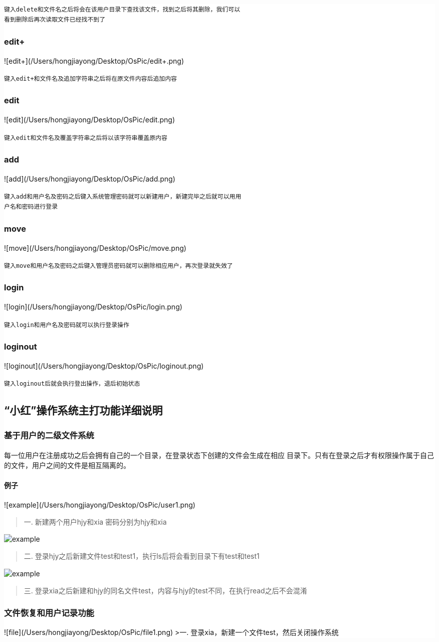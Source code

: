 	键入delete和文件名之后将会在该用户目录下查找该文件，找到之后将其删除，我们可以
	看到删除后再次读取文件已经找不到了

<h3 id="edit+"> edit+ </h3>
![edit+](/Users/hongjiayong/Desktop/OsPic/edit+.png)

	键入edit+和文件名及追加字符串之后将在原文件内容后追加内容
	
<h3 id="edit"> edit </h3>
![edit](/Users/hongjiayong/Desktop/OsPic/edit.png)

	键入edit和文件名及覆盖字符串之后将以该字符串覆盖原内容
	
<h3 id="add"> add </h3>
![add](/Users/hongjiayong/Desktop/OsPic/add.png)

	键入add和用户名及密码之后键入系统管理密码就可以新建用户，新建完毕之后就可以用用
	户名和密码进行登录
	
<h3 id="move"> move </h3>
![move](/Users/hongjiayong/Desktop/OsPic/move.png)

	键入move和用户名及密码之后键入管理员密码就可以删除相应用户，再次登录就失效了
	
<h3 id="login"> login </h3>
![login](/Users/hongjiayong/Desktop/OsPic/login.png)

	键入login和用户名及密码就可以执行登录操作

<h3 id="loginout"> loginout </h3>
![loginout](/Users/hongjiayong/Desktop/OsPic/loginout.png)

	键入loginout后就会执行登出操作，退后初始状态
	
<h2 id="小红操作系统主打功能详细说明"> “小红”操作系统主打功能详细说明 </h2>
<h3 id="基于用户的二级文件系统"> 基于用户的二级文件系统 </h3>
	每一位用户在注册成功之后会拥有自己的一个目录，在登录状态下创建的文件会生成在相应
	目录下。只有在登录之后才有权限操作属于自己的文件，用户之间的文件是相互隔离的。

<h4 id="例子"> 例子 </h4>
![example](/Users/hongjiayong/Desktop/OsPic/user1.png)

> 一. 新建两个用户hjy和xia 密码分别为hjy和xia

![example](/Users/hongjiayong/Desktop/OsPic/user2.png)

> 二. 登录hjy之后新建文件test和test1，执行ls后将会看到目录下有test和test1

![example](/Users/hongjiayong/Desktop/OsPic/user3.png)

> 三. 登录xia之后新建和hjy的同名文件test，内容与hjy的test不同，在执行read之后不会混淆

<h3 id="文件恢复和用户记录功能"> 文件恢复和用户记录功能 </h3>
![file](/Users/hongjiayong/Desktop/OsPic/file1.png)
>一. 登录xia，新建一个文件test，然后关闭操作系统
